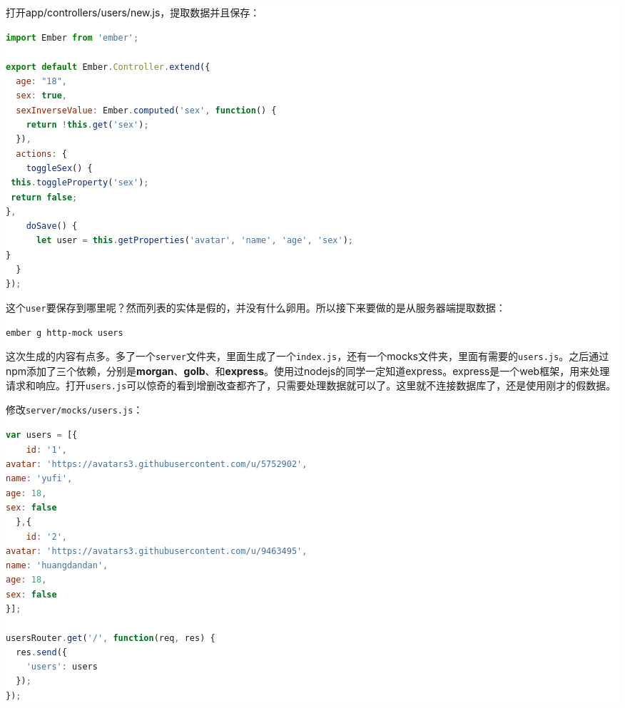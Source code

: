 打开app/controllers/users/new.js，提取数据并且保存：

```javascript
import Ember from 'ember';

export default Ember.Controller.extend({
  age: "18",
  sex: true,
  sexInverseValue: Ember.computed('sex', function() {
    return !this.get('sex');
  }),
  actions: {
    toggleSex() {
 this.toggleProperty('sex');
 return false;
},
    doSave() {
      let user = this.getProperties('avatar', 'name', 'age', 'sex');
}
  }
});
```

这个`user`要保存到哪里呢？然而列表的实体是假的，并没有什么卵用。所以接下来要做的是从服务器端提取数据：

```sh
ember g http-mock users
```

这次生成的内容有点多。多了一个`server`文件夹，里面生成了一个`index.js`，还有一个mocks文件夹，里面有需要的`users.js`。之后通过npm添加了三个依赖，分别是**morgan**、**golb**、和**express**。使用过nodejs的同学一定知道express。express是一个web框架，用来处理请求和响应。打开`users.js`可以惊奇的看到增删改查都齐了，只需要处理数据就可以了。这里就不连接数据库了，还是使用刚才的假数据。

修改`server/mocks/users.js`：

```javascript
var users = [{
    id: '1',
avatar: 'https://avatars3.githubusercontent.com/u/5752902',
name: 'yufi',
age: 18,
sex: false
  },{
    id: '2',
avatar: 'https://avatars3.githubusercontent.com/u/9463495',
name: 'huangdandan',
age: 18,
sex: false
}];

usersRouter.get('/', function(req, res) {
  res.send({
    'users': users
  });
});
```
